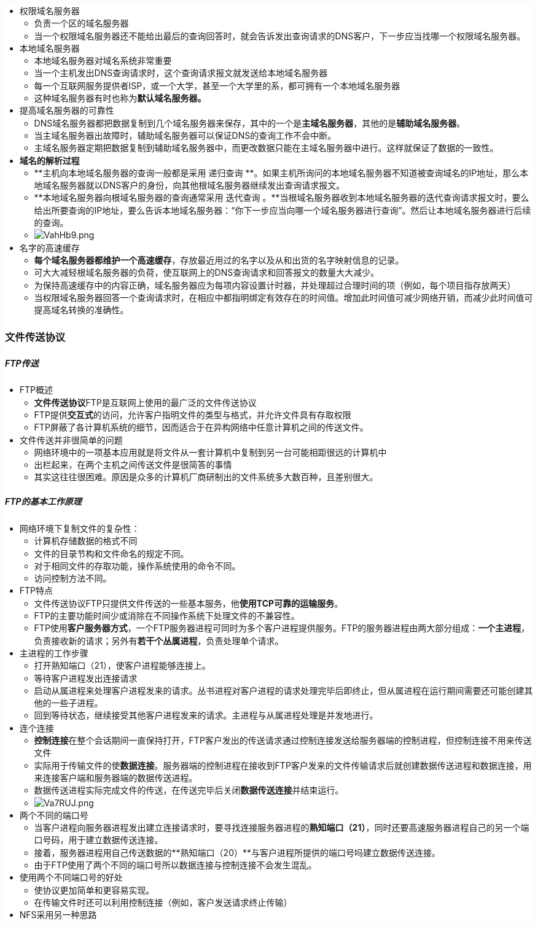 - 权限域名服务器
	- 负责一个区的域名服务器
	- 当一个权限域名服务器还不能给出最后的查询回答时，就会告诉发出查询请求的DNS客户，下一步应当找哪一个权限域名服务器。
- 本地域名服务器
	- 本地域名服务器对域名系统非常重要
	- 当一个主机发出DNS查询请求时，这个查询请求报文就发送给本地域名服务器
	- 每一个互联网服务提供者ISP，或一个大学，甚至一个大学里的系，都可拥有一个本地域名服务器
	- 这种域名服务器有时也称为**默认域名服务器。**
- 提高域名服务器的可靠性
	- DNS域名服务器都把数据复制到几个域名服务器来保存，其中的一个是**主域名服务器**，其他的是**辅助域名服务器**。
	- 当主域名服务器出故障时，辅助域名服务器可以保证DNS的查询工作不会中断。
	- 主域名服务器定期把数据复制到辅助域名服务器中，而更改数据只能在主域名服务器中进行。这样就保证了数据的一致性。
- **域名的解析过程**
	- **主机向本地域名服务器的查询一般都是采用 递归查询 **。如果主机所询问的本地域名服务器不知道被查询域名的IP地址，那么本地域名服务器就以DNS客户的身份，向其他根域名服务器继续发出查询请求报文。
	- **本地域名服务器向根域名服务器的查询通常采用 迭代查询 。**当根域名服务器收到本地域名服务器的迭代查询请求报文时，要么给出所要查询的IP地址，要么告诉本地域名服务器：“你下一步应当向哪一个域名服务器进行查询”。然后让本地域名服务器进行后续的查询。
	- ![VahHb9.png](https://s2.ax1x.com/2019/06/06/VahHb9.png)
- 名字的高速缓存
	- **每个域名服务器都维护一个高速缓存**，存放最近用过的名字以及从和出货的名字映射信息的记录。
	- 可大大减轻根域名服务器的负荷，使互联网上的DNS查询请求和回答报文的数量大大减少。
	- 为保持高速缓存中的内容正确，域名服务器应为每项内容设置计时器，并处理超过合理时间的项（例如，每个项目指存放两天）
	- 当权限域名服务器回答一个查询请求时，在相应中都指明绑定有效存在的时间值。增加此时间值可减少网络开销，而减少此时间值可提高域名转换的准确性。
### 文件传送协议
##### FTP传送
- FTP概述
	- **文件传送协议**FTP是互联网上使用的最广泛的文件传送协议
	- FTP提供**交互式**的访问，允许客户指明文件的类型与格式，并允许文件具有存取权限
	- FTP屏蔽了各计算机系统的细节，因而适合于在异构网络中任意计算机之间的传送文件。
- 文件传送并非很简单的问题
	- 网络环境中的一项基本应用就是将文件从一套计算机中复制到另一台可能相距很远的计算机中
	- 出栏起来，在两个主机之间传送文件是很简答的事情
	- 其实这往往很困难。原因是众多的计算机厂商研制出的文件系统多大数百种，且差别很大。
##### FTP的基本工作原理
- 网络环境下复制文件的复杂性：
	- 计算机存储数据的格式不同
	- 文件的目录节构和文件命名的规定不同。
	- 对于相同文件的存取功能，操作系统使用的命令不同。
	- 访问控制方法不同。
- FTP特点
	- 文件传送协议FTP只提供文件传送的一些基本服务，他**使用TCP可靠的运输服务**。
	- FTP的主要功能时间少或消除在不同操作系统下处理文件的不兼容性。
	- FTP使用**客户服务器方式**，一个FTP服务器进程可同时为多个客户进程提供服务。FTP的服务器进程由两大部分组成：**一个主进程**，负责接收新的请求；另外有**若干个丛属进程**，负责处理单个请求。
- 主进程的工作步骤
	- 打开熟知端口（21），使客户进程能够连接上。
	- 等待客户进程发出连接请求
	- 启动从属进程来处理客户进程发来的请求。丛书进程对客户进程的请求处理完毕后即终止，但从属进程在运行期间需要还可能创建其他的一些子进程。
	- 回到等待状态，继续接受其他客户进程发来的请求。主进程与从属进程处理是并发地进行。
- 连个连接
	- **控制连接**在整个会话期间一直保持打开，FTP客户发出的传送请求通过控制连接发送给服务器端的控制进程，但控制连接不用来传送文件
	- 实际用于传输文件的使**数据连接**。服务器端的控制进程在接收到FTP客户发来的文件传输请求后就创建数据传送进程和数据连接，用来连接客户端和服务器端的数据传送进程。
	- 数据传送进程实际完成文件的传送，在传送完毕后关闭**数据传送连接**并结束运行。
	- ![Va7RUJ.png](https://s2.ax1x.com/2019/06/06/Va7RUJ.png)
- 两个不同的端口号
	- 当客户进程向服务器进程发出建立连接请求时，要寻找连接服务器进程的**熟知端口（21）**，同时还要高速服务器进程自己的另一个端口号码，用于建立数据传送连接。
	- 接着，服务器进程用自己传送数据的**熟知端口（20）**与客户进程所提供的端口号吗建立数据传送连接。
	- 由于FTP使用了两个不同的端口号所以数据连接与控制连接不会发生混乱。
- 使用两个不同端口号的好处
	- 使协议更加简单和更容易实现。
	- 在传输文件时还可以利用控制连接（例如，客户发送请求终止传输）
- NFS采用另一种思路